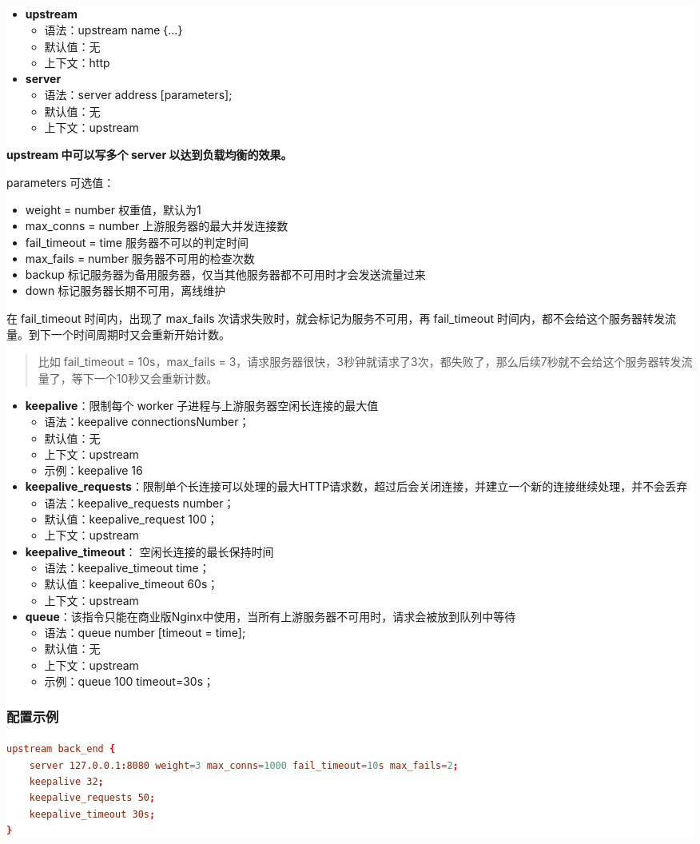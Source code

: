 * **upstream**
  * 语法：upstream name {...}
  * 默认值：无
  * 上下文：http
* **server**
  * 语法：server address [parameters];
  * 默认值：无
  * 上下文：upstream

**upstream 中可以写多个 server 以达到负载均衡的效果。**

parameters 可选值：

* weight = number 权重值，默认为1
* max_conns = number 上游服务器的最大并发连接数
* fail_timeout = time 服务器不可以的判定时间
* max_fails = number 服务器不可用的检查次数
* backup 标记服务器为备用服务器，仅当其他服务器都不可用时才会发送流量过来
* down 标记服务器长期不可用，离线维护



在 fail_timeout 时间内，出现了 max_fails 次请求失败时，就会标记为服务不可用，再 fail_timeout 时间内，都不会给这个服务器转发流量。到下一个时间周期时又会重新开始计数。

> 比如 fail_timeout = 10s，max_fails = 3，请求服务器很快，3秒钟就请求了3次，都失败了，那么后续7秒就不会给这个服务器转发流量了，等下一个10秒又会重新计数。





* **keepalive**：限制每个 worker 子进程与上游服务器空闲长连接的最大值
  * 语法：keepalive connectionsNumber；
  * 默认值：无
  * 上下文：upstream
  * 示例：keepalive 16
* **keepalive_requests**：限制单个长连接可以处理的最大HTTP请求数，超过后会关闭连接，并建立一个新的连接继续处理，并不会丢弃
  * 语法：keepalive_requests number；
  * 默认值：keepalive_request 100；
  * 上下文：upstream
* **keepalive_timeout**： 空闲长连接的最长保持时间
  * 语法：keepalive_timeout time；
  * 默认值：keepalive_timeout 60s；
  * 上下文：upstream
* **queue**：该指令只能在商业版Nginx中使用，当所有上游服务器不可用时，请求会被放到队列中等待
  * 语法：queue number [timeout = time];
  *  默认值：无
  * 上下文：upstream
  * 示例：queue 100 timeout=30s；

 



### 配置示例

```conf
upstream back_end {
	server 127.0.0.1:8080 weight=3 max_conns=1000 fail_timeout=10s max_fails=2;
	keepalive 32;
	keepalive_requests 50;
	keepalive_timeout 30s;
}
```
